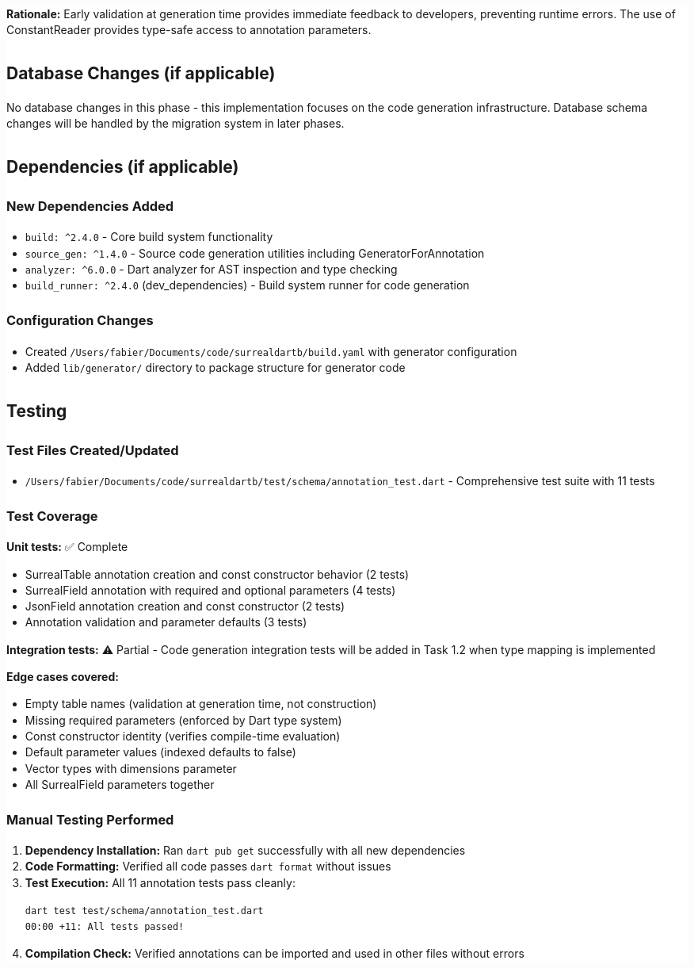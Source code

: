 **Rationale:** Early validation at generation time provides immediate feedback to developers, preventing runtime errors. The use of ConstantReader provides type-safe access to annotation parameters.

## Database Changes (if applicable)

No database changes in this phase - this implementation focuses on the code generation infrastructure. Database schema changes will be handled by the migration system in later phases.

## Dependencies (if applicable)

### New Dependencies Added
- `build: ^2.4.0` - Core build system functionality
- `source_gen: ^1.4.0` - Source code generation utilities including GeneratorForAnnotation
- `analyzer: ^6.0.0` - Dart analyzer for AST inspection and type checking
- `build_runner: ^2.4.0` (dev_dependencies) - Build system runner for code generation

### Configuration Changes
- Created `/Users/fabier/Documents/code/surrealdartb/build.yaml` with generator configuration
- Added `lib/generator/` directory to package structure for generator code

## Testing

### Test Files Created/Updated
- `/Users/fabier/Documents/code/surrealdartb/test/schema/annotation_test.dart` - Comprehensive test suite with 11 tests

### Test Coverage

**Unit tests:** ✅ Complete
- SurrealTable annotation creation and const constructor behavior (2 tests)
- SurrealField annotation with required and optional parameters (4 tests)
- JsonField annotation creation and const constructor (2 tests)
- Annotation validation and parameter defaults (3 tests)

**Integration tests:** ⚠️ Partial - Code generation integration tests will be added in Task 1.2 when type mapping is implemented

**Edge cases covered:**
- Empty table names (validation at generation time, not construction)
- Missing required parameters (enforced by Dart type system)
- Const constructor identity (verifies compile-time evaluation)
- Default parameter values (indexed defaults to false)
- Vector types with dimensions parameter
- All SurrealField parameters together

### Manual Testing Performed

1. **Dependency Installation:** Ran `dart pub get` successfully with all new dependencies
2. **Code Formatting:** Verified all code passes `dart format` without issues
3. **Test Execution:** All 11 annotation tests pass cleanly:
   ```
   dart test test/schema/annotation_test.dart
   00:00 +11: All tests passed!
   ```
4. **Compilation Check:** Verified annotations can be imported and used in other files without errors
